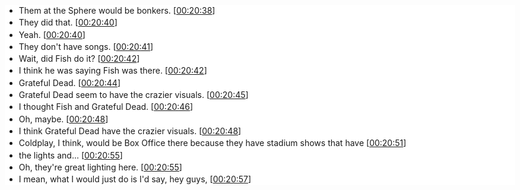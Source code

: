 *  Them at the Sphere would be bonkers. [[00:20:38](https://www.youtube.com/watch?v=vZFdRz46vZc&t=1238.98s)]
*  They did that. [[00:20:40](https://www.youtube.com/watch?v=vZFdRz46vZc&t=1240.5s)]
*  Yeah. [[00:20:40](https://www.youtube.com/watch?v=vZFdRz46vZc&t=1240.98s)]
*  They don't have songs. [[00:20:41](https://www.youtube.com/watch?v=vZFdRz46vZc&t=1241.3799999999999s)]
*  Wait, did Fish do it? [[00:20:42](https://www.youtube.com/watch?v=vZFdRz46vZc&t=1242.1799999999998s)]
*  I think he was saying Fish was there. [[00:20:42](https://www.youtube.com/watch?v=vZFdRz46vZc&t=1242.98s)]
*  Grateful Dead. [[00:20:44](https://www.youtube.com/watch?v=vZFdRz46vZc&t=1244.1s)]
*  Grateful Dead seem to have the crazier visuals. [[00:20:45](https://www.youtube.com/watch?v=vZFdRz46vZc&t=1245.3799999999999s)]
*  I thought Fish and Grateful Dead. [[00:20:46](https://www.youtube.com/watch?v=vZFdRz46vZc&t=1246.82s)]
*  Oh, maybe. [[00:20:48](https://www.youtube.com/watch?v=vZFdRz46vZc&t=1248.1799999999998s)]
*  I think Grateful Dead have the crazier visuals. [[00:20:48](https://www.youtube.com/watch?v=vZFdRz46vZc&t=1248.82s)]
*  Coldplay, I think, would be Box Office there because they have stadium shows that have [[00:20:51](https://www.youtube.com/watch?v=vZFdRz46vZc&t=1251.1399999999999s)]
*  the lights and... [[00:20:55](https://www.youtube.com/watch?v=vZFdRz46vZc&t=1255.3s)]
*  Oh, they're great lighting here. [[00:20:55](https://www.youtube.com/watch?v=vZFdRz46vZc&t=1255.3799999999999s)]
*  I mean, what I would just do is I'd say, hey guys, [[00:20:57](https://www.youtube.com/watch?v=vZFdRz46vZc&t=1257.1399999999999s)]

